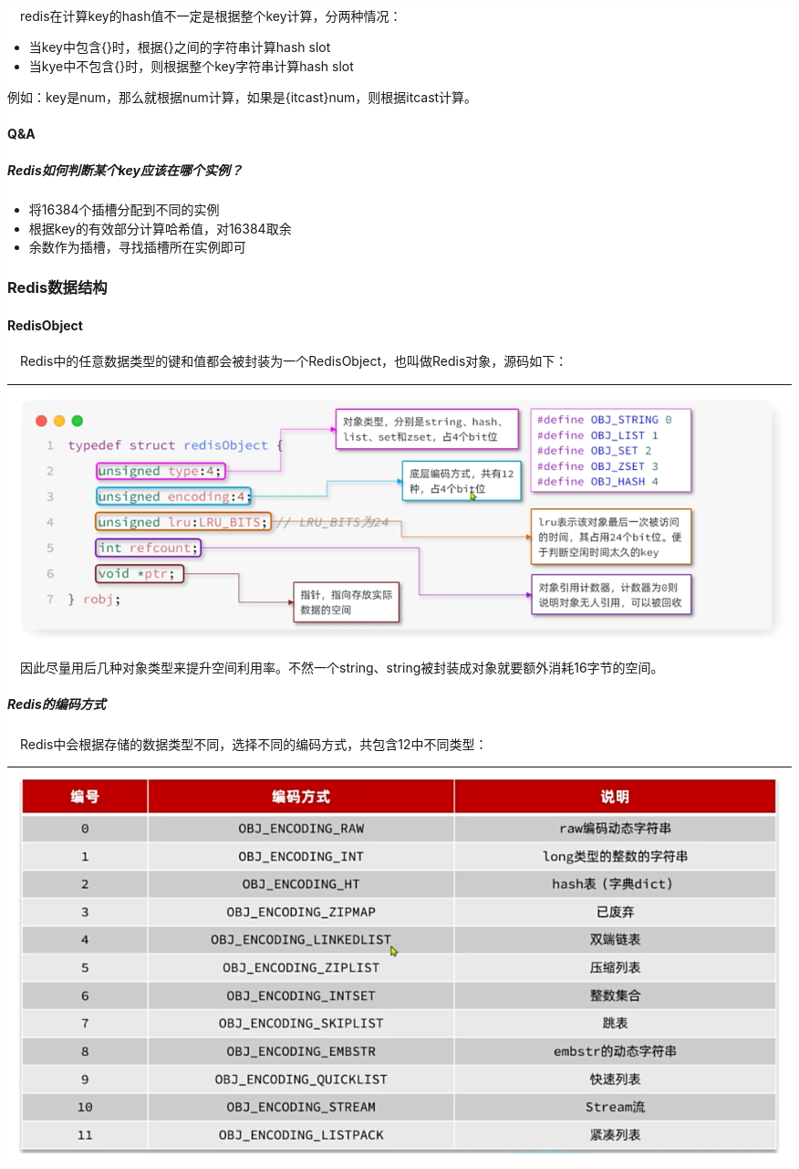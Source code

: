 &emsp;redis在计算key的hash值不一定是根据整个key计算，分两种情况：

- 当key中包含{}时，根据{}之间的字符串计算hash slot
- 当kye中不包含{}时，则根据整个key字符串计算hash slot

例如：key是num，那么就根据num计算，如果是{itcast}num，则根据itcast计算。

#### Q&A

##### Redis如何判断某个key应该在哪个实例？

- 将16384个插槽分配到不同的实例
- 根据key的有效部分计算哈希值，对16384取余
- 余数作为插槽，寻找插槽所在实例即可

### Redis数据结构

#### RedisObject

&emsp;Redis中的任意数据类型的键和值都会被封装为一个RedisObject，也叫做Redis对象，源码如下：

| ![RedisObject](截图/RedisObject.png) |
| :----------------------------------: |

&emsp;因此尽量用后几种对象类型来提升空间利用率。不然一个string、string被封装成对象就要额外消耗16字节的空间。

##### Redis的编码方式

&emsp;Redis中会根据存储的数据类型不同，选择不同的编码方式，共包含12中不同类型：

| ![Redis编码方式](截图/Redis编码方式.png) |
| :--------------------------------------: |
